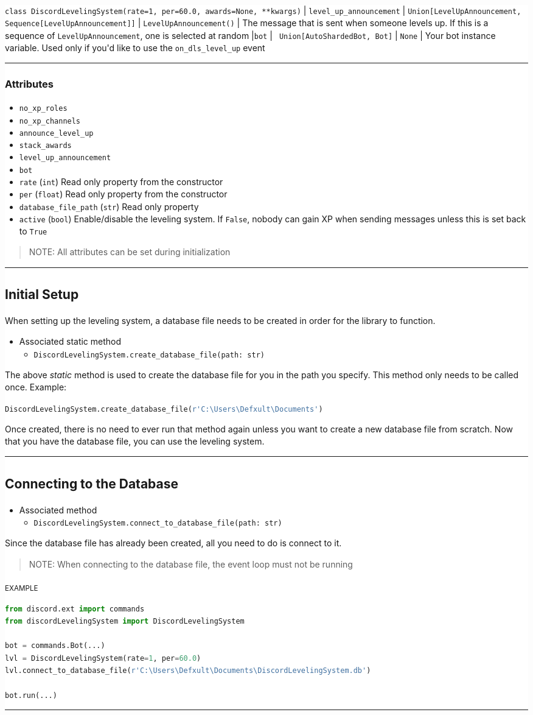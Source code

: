 ```class DiscordLevelingSystem(rate=1, per=60.0, awards=None, **kwargs)```
| `level_up_announcement` | `Union[LevelUpAnnouncement, Sequence[LevelUpAnnouncement]]` | `LevelUpAnnouncement()` | The message that is sent when someone levels up. If this is a sequence of `LevelUpAnnouncement`, one is selected at random
|`bot` | ` Union[AutoShardedBot, Bot]` | `None` | Your bot instance variable. Used only if you'd like to use the `on_dls_level_up` event

---
### Attributes
* `no_xp_roles`
* `no_xp_channels`
* `announce_level_up`
* `stack_awards`
* `level_up_announcement`
* `bot`
* `rate` (`int`) Read only property from the constructor
* `per` (`float`) Read only property from the constructor
* `database_file_path` (`str`) Read only property
* `active` (`bool`) Enable/disable the leveling system. If `False`, nobody can gain XP when sending messages unless this is set back to `True`

> NOTE: All attributes can be set during initialization
---
## Initial Setup
When setting up the leveling system, a database file needs to be created in order for the library to function. 
* Associated static method
  * `DiscordLevelingSystem.create_database_file(path: str)`

The above *static* method is used to create the database file for you in the path you specify. This method only needs to be called once. Example:
```py
DiscordLevelingSystem.create_database_file(r'C:\Users\Defxult\Documents')
```
Once created, there is no need to ever run that method again unless you want to create a new database file from scratch. Now that you have the database file, you can use the leveling system.

---
## Connecting to the Database
* Associated method
  * `DiscordLevelingSystem.connect_to_database_file(path: str)`

Since the database file has already been created, all you need to do is connect to it. 
> NOTE: When connecting to the database file, the event loop must not be running
<div align="left"><sub>EXAMPLE</sub></div>

```py
from discord.ext import commands
from discordLevelingSystem import DiscordLevelingSystem

bot = commands.Bot(...)
lvl = DiscordLevelingSystem(rate=1, per=60.0)
lvl.connect_to_database_file(r'C:\Users\Defxult\Documents\DiscordLevelingSystem.db')

bot.run(...)
```
---
